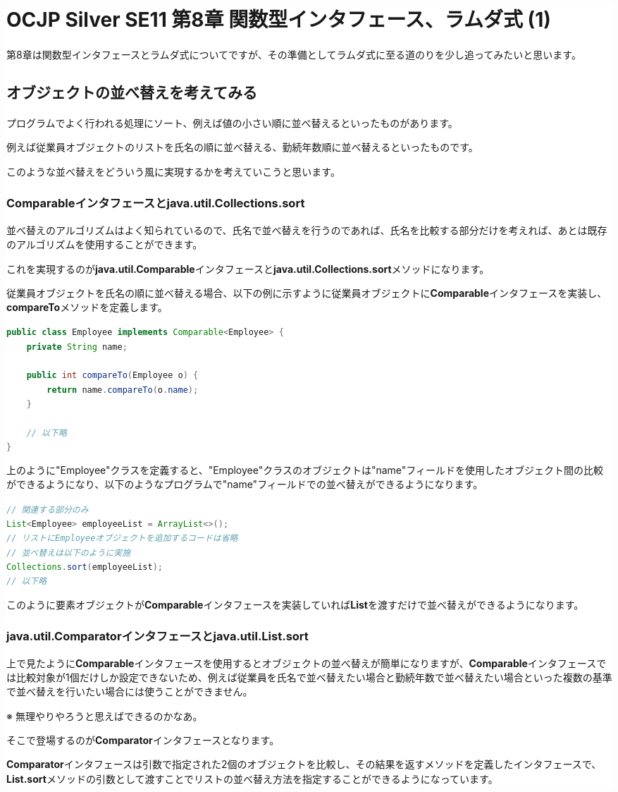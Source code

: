 # OCJP Silver SE11 第8章 関数型インタフェース、ラムダ式 (1)

第8章は関数型インタフェースとラムダ式についてですが、その準備としてラムダ式に至る道のりを少し追ってみたいと思います。

## オブジェクトの並べ替えを考えてみる

プログラムでよく行われる処理にソート、例えば値の小さい順に並べ替えるといったものがあります。

例えば従業員オブジェクトのリストを氏名の順に並べ替える、勤続年数順に並べ替えるといったものです。

このような並べ替えをどういう風に実現するかを考えていこうと思います。

### Comparableインタフェースとjava.util.Collections.sort

並べ替えのアルゴリズムはよく知られているので、氏名で並べ替えを行うのであれば、氏名を比較する部分だけを考えれば、あとは既存のアルゴリズムを使用することができます。

これを実現するのが**java.util.Comparable**インタフェースと**java.util.Collections.sort**メソッドになります。

従業員オブジェクトを氏名の順に並べ替える場合、以下の例に示すように従業員オブジェクトに**Comparable**インタフェースを実装し、**compareTo**メソッドを定義します。

```Java
public class Employee implements Comparable<Employee> {
    private String name;

    public int compareTo(Employee o) {
        return name.compareTo(o.name);
    }

    // 以下略
}
```

上のように"Employee"クラスを定義すると、"Employee"クラスのオブジェクトは"name"フィールドを使用したオブジェクト間の比較ができるようになり、以下のようなプログラムで"name"フィールドでの並べ替えができるようになります。

```java
// 関連する部分のみ
List<Employee> employeeList = ArrayList<>();
// リストにEmployeeオブジェクトを追加するコードは省略
// 並べ替えは以下のように実施
Collections.sort(employeeList);
// 以下略
```

このように要素オブジェクトが**Comparable**インタフェースを実装していれば**List**を渡すだけで並べ替えができるようになります。

### java.util.Comparatorインタフェースとjava.util.List.sort

上で見たように**Comparable**インタフェースを使用するとオブジェクトの並べ替えが簡単になりますが、**Comparable**インタフェースでは比較対象が1個だけしか設定できないため、例えば従業員を氏名で並べ替えたい場合と勤続年数で並べ替えたい場合といった複数の基準で並べ替えを行いたい場合には使うことができません。

※ 無理やりやろうと思えばできるのかなあ。

そこで登場するのが**Comparator**インタフェースとなります。

**Comparator**インタフェースは引数で指定された2個のオブジェクトを比較し、その結果を返すメソッドを定義したインタフェースで、**List.sort**メソッドの引数として渡すことでリストの並べ替え方法を指定することができるようになっています。
